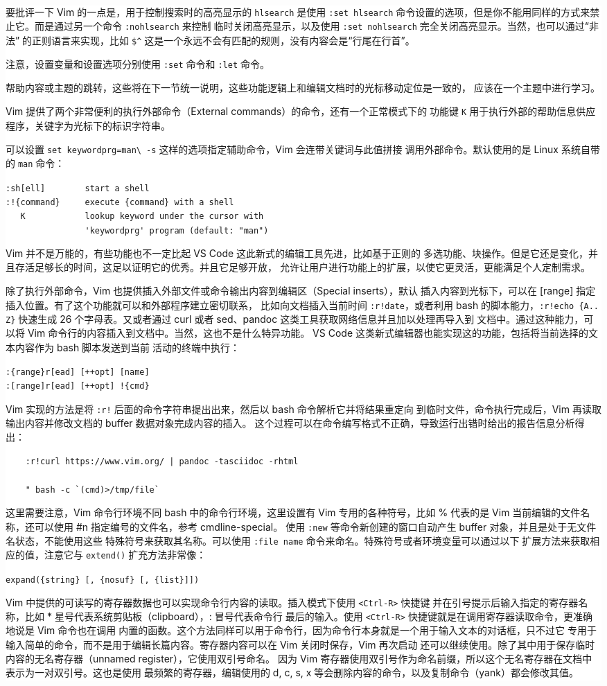 要批评一下 Vim 的一点是，用于控制搜索时的高亮显示的 `hlsearch` 是使用 `:set hlsearch`
命令设置的选项，但是你不能用同样的方式来禁止它。而是通过另一个命令 `:nohlsearch` 来控制
临时关闭高亮显示，以及使用 `:set nohlsearch` 完全关闭高亮显示。当然，也可以通过“非法”
的正则语言来实现，比如 `$^` 这是一个永远不会有匹配的规则，没有内容会是“行尾在行首”。

注意，设置变量和设置选项分别使用 `:set` 命令和 `:let` 命令。

帮助内容或主题的跳转，这些将在下一节统一说明，这些功能逻辑上和编辑文档时的光标移动定位是一致的，
应该在一个主题中进行学习。

Vim 提供了两个非常便利的执行外部命令（External commands）的命令，还有一个正常模式下的
功能键 `K` 用于执行外部的帮助信息供应程序，关键字为光标下的标识字符串。

可以设置 `set keywordprg=man\ -s` 这样的选项指定辅助命令，Vim 会连带关键词与此值拼接
调用外部命令。默认使用的是 Linux 系统自带的 `man` 命令：

    :sh[ell]        start a shell
    :!{command}     execute {command} with a shell
       K            lookup keyword under the cursor with
                    'keywordprg' program (default: "man")

Vim 并不是万能的，有些功能也不一定比起 VS Code 这此新式的编辑工具先进，比如基于正则的
多选功能、块操作。但是它还是变化，并且存活足够长的时间，这足以证明它的优秀。并且它足够开放，
允许让用户进行功能上的扩展，以使它更灵活，更能满足个人定制需求。

除了执行外部命令，Vim 也提供插入外部文件或命令输出内容到编辑区（Special inserts），默认
插入内容到光标下，可以在 [range] 指定插入位置。有了这个功能就可以和外部程序建立密切联系，
比如向文档插入当前时间 `:r!date`，或者利用 bash 的脚本能力，`:r!echo {A..Z}` 快速生成
26 个字母表。又或者通过 curl 或者 sed、pandoc 这类工具获取网络信息并且加以处理再导入到
文档中。通过这种能力，可以将 Vim 命令行的内容插入到文档中。当然，这也不是什么特异功能。
VS Code 这类新式编辑器也能实现这的功能，包括将当前选择的文本内容作为 bash 脚本发送到当前
活动的终端中执行：

    :{range}r[ead] [++opt] [name]
    :[range]r[ead] [++opt] !{cmd}

Vim 实现的方法是将 `:r!` 后面的命令字符串提出出来，然后以 bash 命令解析它并将结果重定向
到临时文件，命令执行完成后，Vim 再读取输出内容并修改文档的 buffer 数据对象完成内容的插入。
这个过程可以在命令编写格式不正确，导致运行出错时给出的报告信息分析得出：

```vim
    :r!curl https://www.vim.org/ | pandoc -tasciidoc -rhtml
    
    " bash -c `(cmd)>/tmp/file`
```

这里需要注意，Vim 命令行环境不同 bash 中的命令行环境，这里设置有 Vim 专用的各种符号，比如
% 代表的是 Vim 当前编辑的文件名称，还可以使用 #n 指定编号的文件名，参考 cmdline-special。
使用 `:new` 等命令新创建的窗口自动产生 buffer 对象，并且是处于无文件名状态，不能使用这些
特殊符号来获取其名称。可以使用 `:file name` 命令来命名。特殊符号或者环境变量可以通过以下
扩展方法来获取相应的值，注意它与 `extend()` 扩充方法非常像：

    expand({string} [, {nosuf} [, {list}]])

Vim 中提供的可读写的寄存器数据也可以实现命令行内容的读取。插入模式下使用 `<Ctrl-R>` 快捷键
并在引号提示后输入指定的寄存器名称，比如 * 星号代表系统剪贴板（clipboard），: 冒号代表命令行
最后的输入。使用 `<Ctrl-R>` 快捷键就是在调用寄存器读取命令，更准确地说是 Vim 命令也在调用
内置的函数。这个方法同样可以用于命令行，因为命令行本身就是一个用于输入文本的对话框，只不过它
专用于输入简单的命令，而不是用于编辑长篇内容。寄存器内容可以在 Vim 关闭时保存，Vim 再次启动
还可以继续使用。除了其中用于保存临时内容的无名寄存器（unnamed register），它使用双引号命名。
因为 Vim 寄存器使用双引号作为命名前缀，所以这个无名寄存器在文档中表示为一对双引号。这也是使用
最频繁的寄存器，编辑使用的 d, c, s, x 等会删除内容的命令，以及复制命令（yank）都会修改其值。
